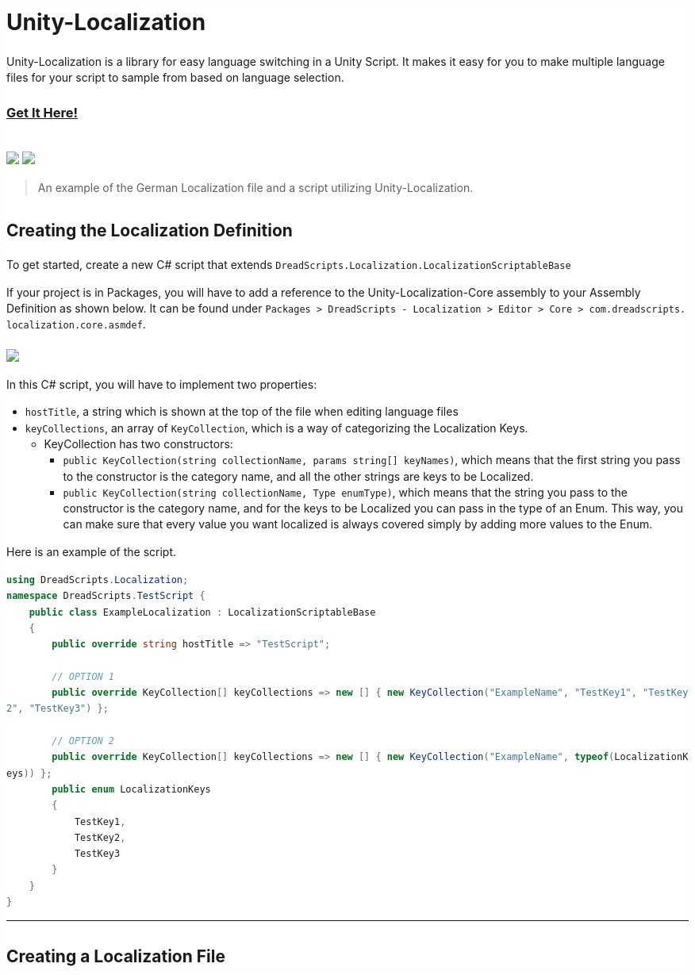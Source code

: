 # Unity-Localization
Unity-Localization is a library for easy language switching in a Unity Script. It makes it easy for you to make multiple language files for your script to sample from based on language selection.
### [Get It Here!](https://vpm.dreadscripts.com)
<br><img src="https://github.com/user-attachments/assets/637ad79a-b615-49d6-b025-de0a925cf805" width="400" />
<img src="https://github.com/user-attachments/assets/54018ee0-6d22-4b5a-a9f9-3fe9d091dfb2" width="400" /><br>
> An example of the German Localization file and a script utilizing Unity-Localization.

## Creating the Localization Definition
To get started, create a new C# script that extends `DreadScripts.Localization.LocalizationScriptableBase` 

If your project is in Packages, you will have to add a reference to the Unity-Localization-Core assembly to your Assembly Definition as shown below. It can be found under `Packages > DreadScripts - Localization > Editor > Core > com.dreadscripts.localization.core.asmdef`.
<br><br><img src="https://github.com/user-attachments/assets/92215d0d-d90b-4fe6-ab5b-78c70c04ba81" width="400" /><br>

In this C# script, you will have to implement two properties:

- `hostTitle`, a string which is shown at the top of the file when editing language files
- `keyCollections`, an array of `KeyCollection`, which is a way of categorizing the Localization Keys.
    - KeyCollection has two constructors:
        - `public KeyCollection(string collectionName, params string[] keyNames)`, which means that the first string you pass to the constructor is the category name, and all the other strings are keys to be Localized.
        - `public KeyCollection(string collectionName, Type enumType)`, which means that the string you pass to the constructor is the category name, and for the keys to be Localized you can pass in the type of an Enum. This way, you can make sure that every value you want localized is always covered simply by adding more values to the Enum.

Here is an example of the script.
```csharp
using DreadScripts.Localization;
namespace DreadScripts.TestScript {
	public class ExampleLocalization : LocalizationScriptableBase
	{
		public override string hostTitle => "TestScript";

		// OPTION 1
		public override KeyCollection[] keyCollections => new [] { new KeyCollection("ExampleName", "TestKey1", "TestKey2", "TestKey3") };

		// OPTION 2
		public override KeyCollection[] keyCollections => new [] { new KeyCollection("ExampleName", typeof(LocalizationKeys)) };
		public enum LocalizationKeys
		{
			TestKey1,
			TestKey2,
			TestKey3
		}
	}
}
```
---
## Creating a Localization File
